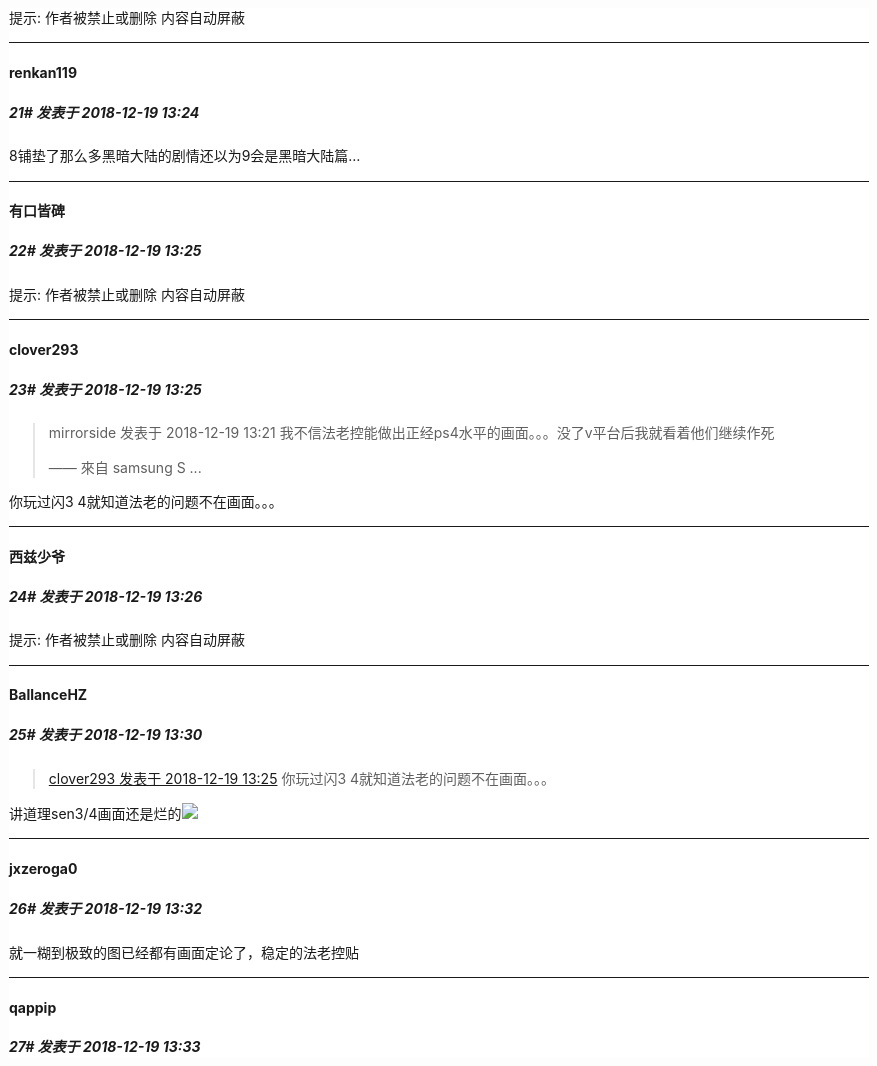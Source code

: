 提示: 作者被禁止或删除 内容自动屏蔽

*****

####  renkan119  
##### 21#       发表于 2018-12-19 13:24

8铺垫了那么多黑暗大陆的剧情还以为9会是黑暗大陆篇…

*****

####  有口皆碑  
##### 22#       发表于 2018-12-19 13:25

提示: 作者被禁止或删除 内容自动屏蔽

*****

####  clover293  
##### 23#       发表于 2018-12-19 13:25

<blockquote>mirrorside 发表于 2018-12-19 13:21
我不信法老控能做出正经ps4水平的画面。。。没了v平台后我就看着他们继续作死

—— 來自 samsung S ...</blockquote>
你玩过闪3 4就知道法老的问题不在画面。。。

*****

####  西兹少爷  
##### 24#       发表于 2018-12-19 13:26

提示: 作者被禁止或删除 内容自动屏蔽

*****

####  BallanceHZ  
##### 25#       发表于 2018-12-19 13:30

<blockquote><a href="httphttps://bbs.saraba1st.com/2b/forum.php?mod=redirect&amp;goto=findpost&amp;pid=41993893&amp;ptid=1798614" target="_blank">clover293 发表于 2018-12-19 13:25</a>
你玩过闪3 4就知道法老的问题不在画面。。。</blockquote>
讲道理sen3/4画面还是烂的<img src="https://static.saraba1st.com/image/smiley/face2017/068.png" referrerpolicy="no-referrer">

*****

####  jxzeroga0  
##### 26#       发表于 2018-12-19 13:32

就一糊到极致的图已经都有画面定论了，稳定的法老控贴

*****

####  qappip  
##### 27#       发表于 2018-12-19 13:33
